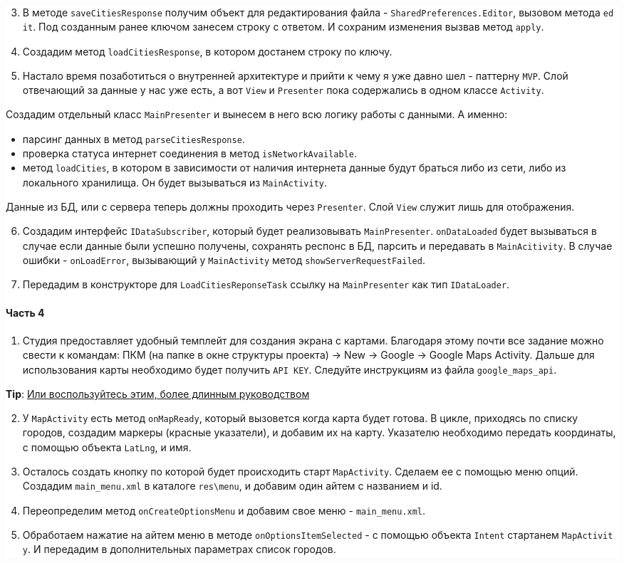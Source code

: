 3. В методе `saveCitiesResponse` получим объект для редактирования файла - `SharedPreferences.Editor`, вызовом метода `edit`. Под созданным ранее ключом занесем строку c ответом. И сохраним изменения вызвав метод `apply`.

4. Создадим метод `loadCitiesResponse`, в котором достанем строку по ключу.

5. Настало время позаботиться о внутренней архитектуре и прийти к чему я уже давно шел - паттерну `MVP`. Слой отвечающий за данные у нас уже есть, а вот `View` и `Presenter` пока содержались в одном классе `Activity`. 

Создадим отдельный класс `MainPresenter` и вынесем в него всю логику работы с данными. А именно:
- парсинг данных в метод `parseCitiesResponse`. 
- проверка статуса интернет соединения в метод `isNetworkAvailable`.
- метод `loadCities`, в котором в зависимости от наличия интернета данные будут браться либо из сети, либо из локального хранилища. Он будет вызываться из `MainActivity`.

Данные из БД, или с сервера теперь должны проходить через `Presenter`. Слой `View` служит лишь для отображения. 

6. Создадим интерфейс `IDataSubscriber`, который будет реализовывать `MainPresenter`. `onDataLoaded` будет вызываться в случае если данные были успешно получены, сохранять респонс в БД, парсить и передавать в `MainAcitivity`. В случае ошибки - `onLoadError`, вызывающий у `MainActivity` метод `showServerRequestFailed`.

7. Передадим в конструкторе для `LoadCitiesReponseTask` ссылку на `MainPresenter` как тип `IDataLoader`.


#### Часть 4

1. Студия предоставляет удобный темплейт для создания экрана с картами. Благодаря этому почти все задание можно свести к командам: ПКМ (на папке в окне структуры проекта) -> New -> Google -> Google Maps Activity. Дальше для использования карты необходимо будет получить `API KEY`. Следуйте инструкциям из файла `google_maps_api`.

**Tip**: [Или воспользуйтесь этим, более длинным руководством](https://developers.google.com/maps/documentation/android-api/start#get-key)

2. У `MapActivity` есть метод `onMapReady`, который вызовется когда карта будет готова. В цикле, приходясь по списку городов, создадим маркеры (красные указатели), и добавим их на карту. Указателю необходимо передать координаты, с помощью объекта `LatLng`, и имя.

3. Осталось создать кнопку по которой будет происходить старт `MapActivity`. Сделаем ее с помощью меню опций. Создадим `main_menu.xml` в каталоге `res\menu`, и добавим один айтем с названием и id.

4. Переопределим метод `onCreateOptionsMenu` и добавим свое меню - `main_menu.xml`. 

5. Обработаем нажатие на айтем меню в методе `onOptionsItemSelected` - с помощью объекта `Intent` стартанем `MapActivity`. И передадим в дополнительных параметрах список городов.
